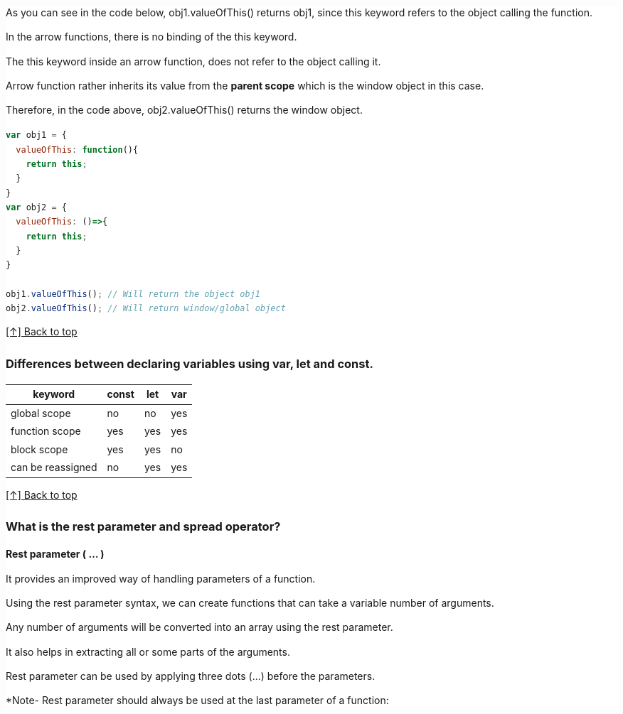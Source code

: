 As you can see in the code below, obj1.valueOfThis() returns obj1, since this keyword refers to the object calling the function.

In the arrow functions, there is no binding of the this keyword.

The this keyword inside an arrow function, does not refer to the object calling it. 

Arrow function rather inherits its value from the __parent scope__ which is the window object in this case.

Therefore, in the code above, obj2.valueOfThis() returns the window object.

```js
var obj1 = {
  valueOfThis: function(){
    return this;
  }
}
var obj2 = {
  valueOfThis: ()=>{
    return this;
  }
}

obj1.valueOfThis(); // Will return the object obj1
obj2.valueOfThis(); // Will return window/global object
```

[[↑] Back to top](#table-of-contents)

### Differences between declaring variables using var, let and const.

keyword | const | let | var
--- | ---- | ---- | ----
global scope | no | no | yes
function scope | yes | yes | yes
block scope | yes | yes | no
can be reassigned | no | yes | yes

[[↑] Back to top](#table-of-contents)

### What is the rest parameter and spread operator?

__Rest parameter ( … )__

It provides an improved way of handling parameters of a function.

Using the rest parameter syntax, we can create functions that can take a variable number of arguments.

Any number of arguments will be converted into an array using the rest parameter.

It also helps in extracting all or some parts of the arguments.

Rest parameter can be used by applying three dots (...) before the parameters.

*Note- Rest parameter should always be used at the last parameter of a function:
